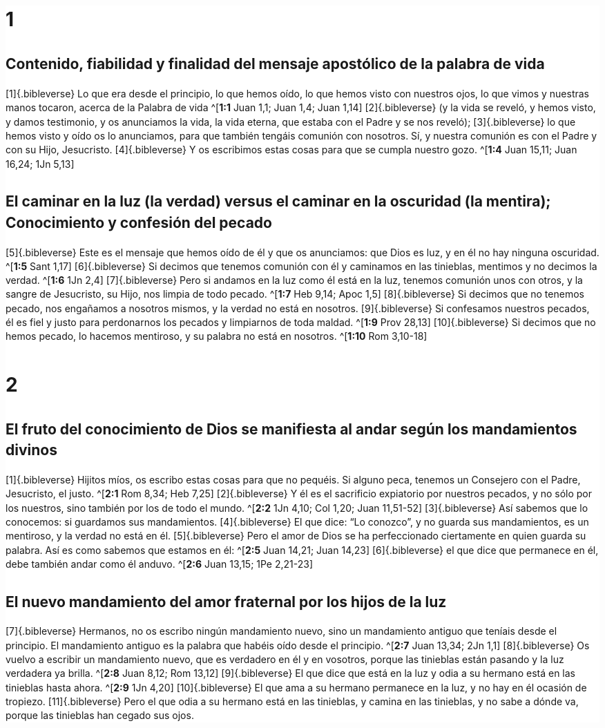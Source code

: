# 1
## Contenido, fiabilidad y finalidad del mensaje apostólico de la palabra de vida
[1]{.bibleverse} Lo que era desde el principio, lo que hemos oído, lo que hemos visto con nuestros ojos, lo que vimos y nuestras manos tocaron, acerca de la Palabra de vida ^[**1:1** Juan 1,1; Juan 1,4; Juan 1,14] [2]{.bibleverse} (y la vida se reveló, y hemos visto, y damos testimonio, y os anunciamos la vida, la vida eterna, que estaba con el Padre y se nos reveló); [3]{.bibleverse} lo que hemos visto y oído os lo anunciamos, para que también tengáis comunión con nosotros. Sí, y nuestra comunión es con el Padre y con su Hijo, Jesucristo. [4]{.bibleverse} Y os escribimos estas cosas para que se cumpla nuestro gozo. ^[**1:4** Juan 15,11; Juan 16,24; 1Jn 5,13]

## El caminar en la luz (la verdad) versus el caminar en la oscuridad (la mentira); Conocimiento y confesión del pecado
[5]{.bibleverse} Este es el mensaje que hemos oído de él y que os anunciamos: que Dios es luz, y en él no hay ninguna oscuridad. ^[**1:5** Sant 1,17] [6]{.bibleverse} Si decimos que tenemos comunión con él y caminamos en las tinieblas, mentimos y no decimos la verdad. ^[**1:6** 1Jn 2,4] [7]{.bibleverse} Pero si andamos en la luz como él está en la luz, tenemos comunión unos con otros, y la sangre de Jesucristo, su Hijo, nos limpia de todo pecado. ^[**1:7** Heb 9,14; Apoc 1,5] [8]{.bibleverse} Si decimos que no tenemos pecado, nos engañamos a nosotros mismos, y la verdad no está en nosotros. [9]{.bibleverse} Si confesamos nuestros pecados, él es fiel y justo para perdonarnos los pecados y limpiarnos de toda maldad. ^[**1:9** Prov 28,13] [10]{.bibleverse} Si decimos que no hemos pecado, lo hacemos mentiroso, y su palabra no está en nosotros. ^[**1:10** Rom 3,10-18]

# 2
## El fruto del conocimiento de Dios se manifiesta al andar según los mandamientos divinos
[1]{.bibleverse} Hijitos míos, os escribo estas cosas para que no pequéis. Si alguno peca, tenemos un Consejero con el Padre, Jesucristo, el justo. ^[**2:1** Rom 8,34; Heb 7,25] [2]{.bibleverse} Y él es el sacrificio expiatorio por nuestros pecados, y no sólo por los nuestros, sino también por los de todo el mundo. ^[**2:2** 1Jn 4,10; Col 1,20; Juan 11,51-52] [3]{.bibleverse} Así sabemos que lo conocemos: si guardamos sus mandamientos. [4]{.bibleverse} El que dice: “Lo conozco”, y no guarda sus mandamientos, es un mentiroso, y la verdad no está en él. [5]{.bibleverse} Pero el amor de Dios se ha perfeccionado ciertamente en quien guarda su palabra. Así es como sabemos que estamos en él: ^[**2:5** Juan 14,21; Juan 14,23] [6]{.bibleverse} el que dice que permanece en él, debe también andar como él anduvo. ^[**2:6** Juan 13,15; 1Pe 2,21-23]

## El nuevo mandamiento del amor fraternal por los hijos de la luz
[7]{.bibleverse} Hermanos, no os escribo ningún mandamiento nuevo, sino un mandamiento antiguo que teníais desde el principio. El mandamiento antiguo es la palabra que habéis oído desde el principio. ^[**2:7** Juan 13,34; 2Jn 1,1] [8]{.bibleverse} Os vuelvo a escribir un mandamiento nuevo, que es verdadero en él y en vosotros, porque las tinieblas están pasando y la luz verdadera ya brilla. ^[**2:8** Juan 8,12; Rom 13,12] [9]{.bibleverse} El que dice que está en la luz y odia a su hermano está en las tinieblas hasta ahora. ^[**2:9** 1Jn 4,20] [10]{.bibleverse} El que ama a su hermano permanece en la luz, y no hay en él ocasión de tropiezo. [11]{.bibleverse} Pero el que odia a su hermano está en las tinieblas, y camina en las tinieblas, y no sabe a dónde va, porque las tinieblas han cegado sus ojos.
